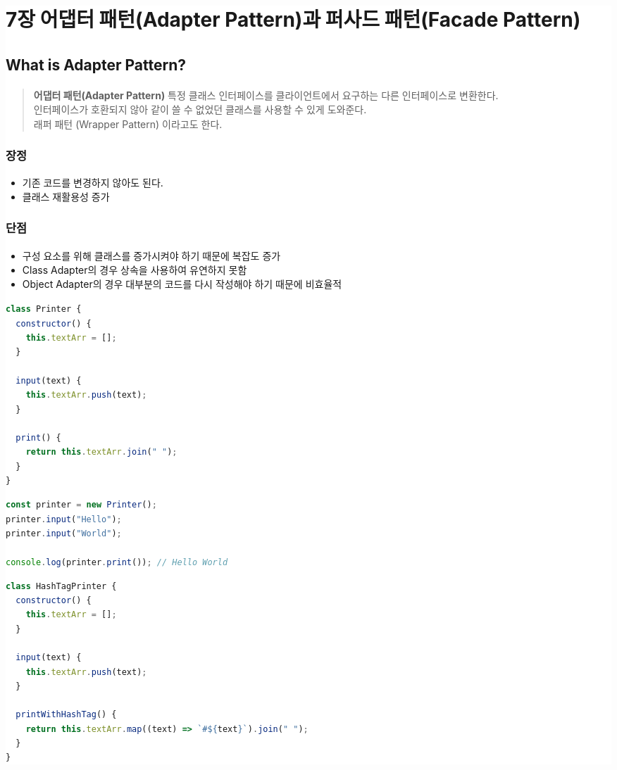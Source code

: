 # 7장 어댑터 패턴(Adapter Pattern)과 퍼사드 패턴(Facade Pattern)

## What is Adapter Pattern?

> **어댑터 패턴(Adapter Pattern)** 특정 클래스 인터페이스를 클라이언트에서 요구하는 다른 인터페이스로 변환한다. <br />
> 인터페이스가 호환되지 않아 같이 쓸 수 없었던 클래스를 사용할 수 있게 도와준다. <br />
> 래퍼 패턴 (Wrapper Pattern) 이라고도 한다.

### 장정

- 기존 코드를 변경하지 않아도 된다.
- 클래스 재활용성 증가

### 단점

- 구성 요소를 위해 클래스를 증가시켜야 하기 때문에 복잡도 증가
- Class Adapter의 경우 상속을 사용하여 유연하지 못함
- Object Adapter의 경우 대부분의 코드를 다시 작성해야 하기 때문에 비효율적

```javascript
class Printer {
  constructor() {
    this.textArr = [];
  }

  input(text) {
    this.textArr.push(text);
  }

  print() {
    return this.textArr.join(" ");
  }
}
```

```javascript
const printer = new Printer();
printer.input("Hello");
printer.input("World");

console.log(printer.print()); // Hello World
```

```javascript
class HashTagPrinter {
  constructor() {
    this.textArr = [];
  }

  input(text) {
    this.textArr.push(text);
  }

  printWithHashTag() {
    return this.textArr.map((text) => `#${text}`).join(" ");
  }
}
```

